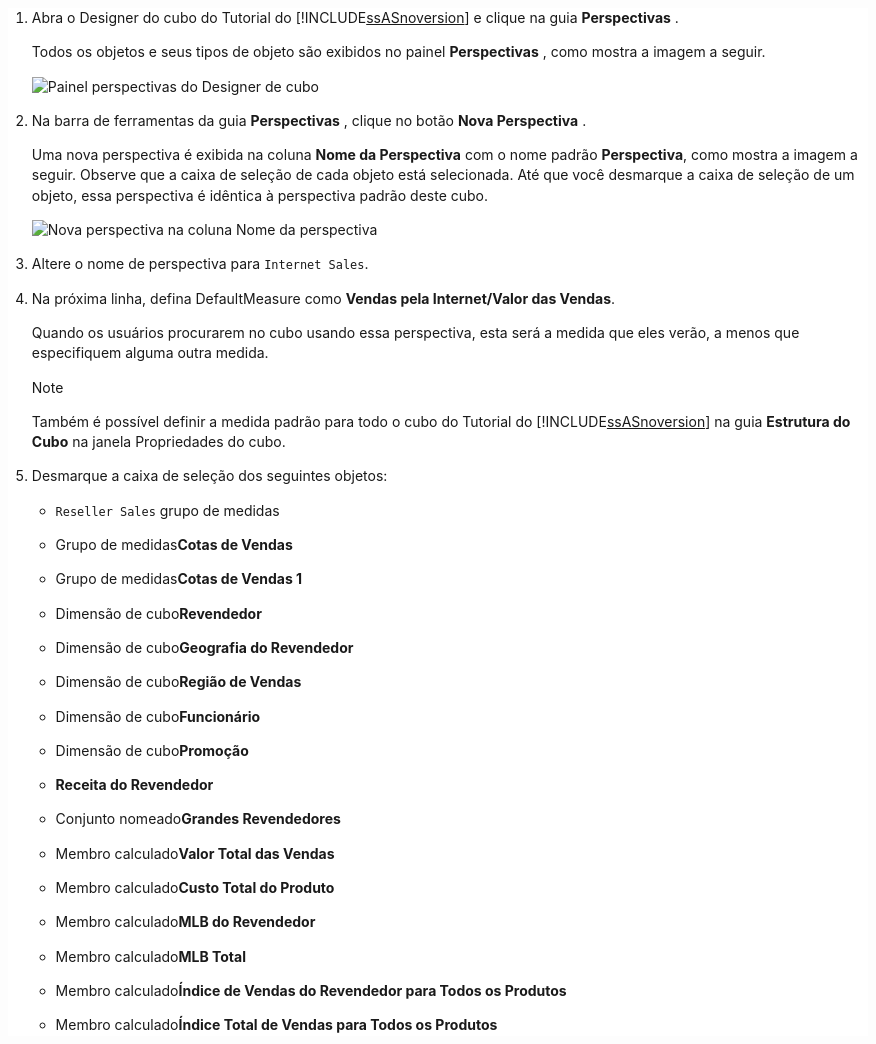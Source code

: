 1.  Abra o Designer do cubo do Tutorial do [!INCLUDE[ssASnoversion](../includes/ssasnoversion-md.md)] e clique na guia **Perspectivas** .  
  
     Todos os objetos e seus tipos de objeto são exibidos no painel **Perspectivas** , como mostra a imagem a seguir.  
  
     ![Painel perspectivas do Designer de cubo](../../2014/tutorials/media/l9-perspectives-1.gif "painel perspectivas do Designer de cubo")  
  
2.  Na barra de ferramentas da guia **Perspectivas** , clique no botão **Nova Perspectiva** .  
  
     Uma nova perspectiva é exibida na coluna **Nome da Perspectiva** com o nome padrão **Perspectiva**, como mostra a imagem a seguir. Observe que a caixa de seleção de cada objeto está selecionada. Até que você desmarque a caixa de seleção de um objeto, essa perspectiva é idêntica à perspectiva padrão deste cubo.  
  
     ![Nova perspectiva na coluna Nome da perspectiva](../../2014/tutorials/media/l9-perspectives-2.gif "nova perspectiva na coluna Nome da perspectiva")  
  
3.  Altere o nome de perspectiva para `Internet Sales`.  
  
4.  Na próxima linha, defina DefaultMeasure como **Vendas pela Internet/Valor das Vendas**.  
  
     Quando os usuários procurarem no cubo usando essa perspectiva, esta será a medida que eles verão, a menos que especifiquem alguma outra medida.  
  
    > [!NOTE]  
    >  Também é possível definir a medida padrão para todo o cubo do Tutorial do [!INCLUDE[ssASnoversion](../includes/ssasnoversion-md.md)] na guia **Estrutura do Cubo** na janela Propriedades do cubo.  
  
5.  Desmarque a caixa de seleção dos seguintes objetos:  
  
    -   `Reseller Sales` grupo de medidas  
  
    -   Grupo de medidas**Cotas de Vendas**   
  
    -   Grupo de medidas**Cotas de Vendas 1**   
  
    -   Dimensão de cubo**Revendedor**   
  
    -   Dimensão de cubo**Geografia do Revendedor**   
  
    -   Dimensão de cubo**Região de Vendas**   
  
    -   Dimensão de cubo**Funcionário**   
  
    -   Dimensão de cubo**Promoção**   
  
    -   **Receita do Revendedor**   
  
    -   Conjunto nomeado**Grandes Revendedores**   
  
    -   Membro calculado**Valor Total das Vendas**   
  
    -   Membro calculado**Custo Total do Produto**   
  
    -   Membro calculado**MLB do Revendedor**   
  
    -   Membro calculado**MLB Total**   
  
    -   Membro calculado**Índice de Vendas do Revendedor para Todos os Produtos**   
  
    -   Membro calculado**Índice Total de Vendas para Todos os Produtos**   
  